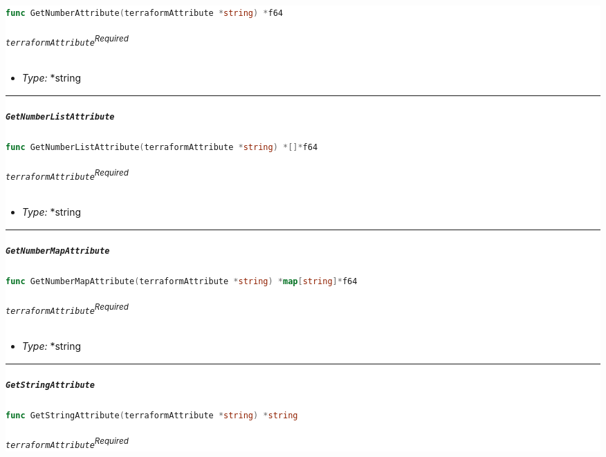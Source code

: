 ```go
func GetNumberAttribute(terraformAttribute *string) *f64
```

###### `terraformAttribute`<sup>Required</sup> <a name="terraformAttribute" id="@cdktf/provider-vsphere.nasDatastore.NasDatastore.getNumberAttribute.parameter.terraformAttribute"></a>

- *Type:* *string

---

##### `GetNumberListAttribute` <a name="GetNumberListAttribute" id="@cdktf/provider-vsphere.nasDatastore.NasDatastore.getNumberListAttribute"></a>

```go
func GetNumberListAttribute(terraformAttribute *string) *[]*f64
```

###### `terraformAttribute`<sup>Required</sup> <a name="terraformAttribute" id="@cdktf/provider-vsphere.nasDatastore.NasDatastore.getNumberListAttribute.parameter.terraformAttribute"></a>

- *Type:* *string

---

##### `GetNumberMapAttribute` <a name="GetNumberMapAttribute" id="@cdktf/provider-vsphere.nasDatastore.NasDatastore.getNumberMapAttribute"></a>

```go
func GetNumberMapAttribute(terraformAttribute *string) *map[string]*f64
```

###### `terraformAttribute`<sup>Required</sup> <a name="terraformAttribute" id="@cdktf/provider-vsphere.nasDatastore.NasDatastore.getNumberMapAttribute.parameter.terraformAttribute"></a>

- *Type:* *string

---

##### `GetStringAttribute` <a name="GetStringAttribute" id="@cdktf/provider-vsphere.nasDatastore.NasDatastore.getStringAttribute"></a>

```go
func GetStringAttribute(terraformAttribute *string) *string
```

###### `terraformAttribute`<sup>Required</sup> <a name="terraformAttribute" id="@cdktf/provider-vsphere.nasDatastore.NasDatastore.getStringAttribute.parameter.terraformAttribute"></a>

